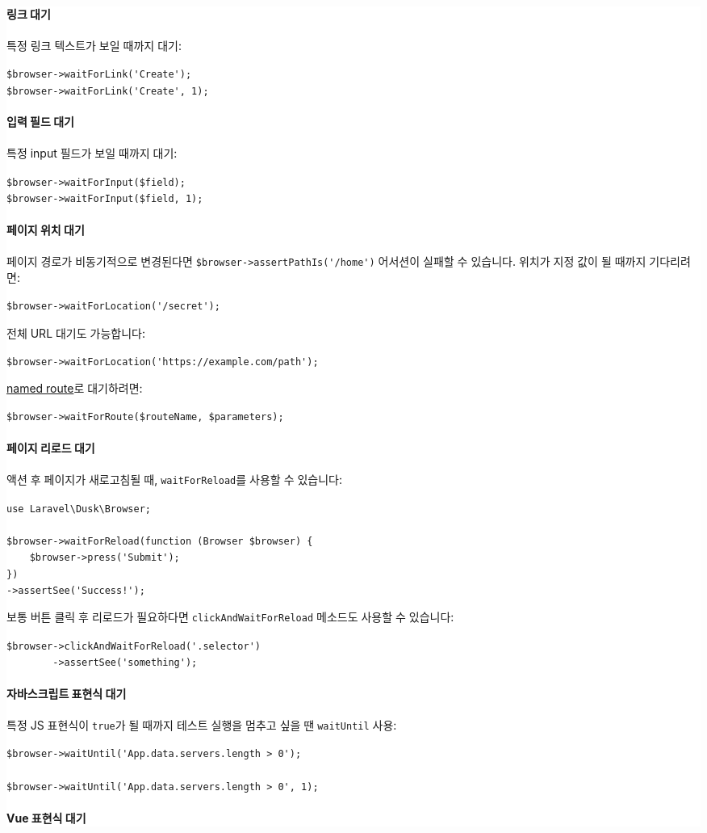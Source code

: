<a name="waiting-for-links"></a>
#### 링크 대기

특정 링크 텍스트가 보일 때까지 대기:

    $browser->waitForLink('Create');
    $browser->waitForLink('Create', 1);

<a name="waiting-for-inputs"></a>
#### 입력 필드 대기

특정 input 필드가 보일 때까지 대기:

    $browser->waitForInput($field);
    $browser->waitForInput($field, 1);

<a name="waiting-on-the-page-location"></a>
#### 페이지 위치 대기

페이지 경로가 비동기적으로 변경된다면 `$browser->assertPathIs('/home')` 어서션이 실패할 수 있습니다. 위치가 지정 값이 될 때까지 기다리려면:

    $browser->waitForLocation('/secret');

전체 URL 대기도 가능합니다:

    $browser->waitForLocation('https://example.com/path');

[named route](/docs/{{version}}/routing#named-routes)로 대기하려면:

    $browser->waitForRoute($routeName, $parameters);

<a name="waiting-for-page-reloads"></a>
#### 페이지 리로드 대기

액션 후 페이지가 새로고침될 때, `waitForReload`를 사용할 수 있습니다:

    use Laravel\Dusk\Browser;

    $browser->waitForReload(function (Browser $browser) {
        $browser->press('Submit');
    })
    ->assertSee('Success!');

보통 버튼 클릭 후 리로드가 필요하다면 `clickAndWaitForReload` 메소드도 사용할 수 있습니다:

    $browser->clickAndWaitForReload('.selector')
            ->assertSee('something');

<a name="waiting-on-javascript-expressions"></a>
#### 자바스크립트 표현식 대기

특정 JS 표현식이 `true`가 될 때까지 테스트 실행을 멈추고 싶을 땐 `waitUntil` 사용:

    $browser->waitUntil('App.data.servers.length > 0');

    $browser->waitUntil('App.data.servers.length > 0', 1);

<a name="waiting-on-vue-expressions"></a>
#### Vue 표현식 대기
